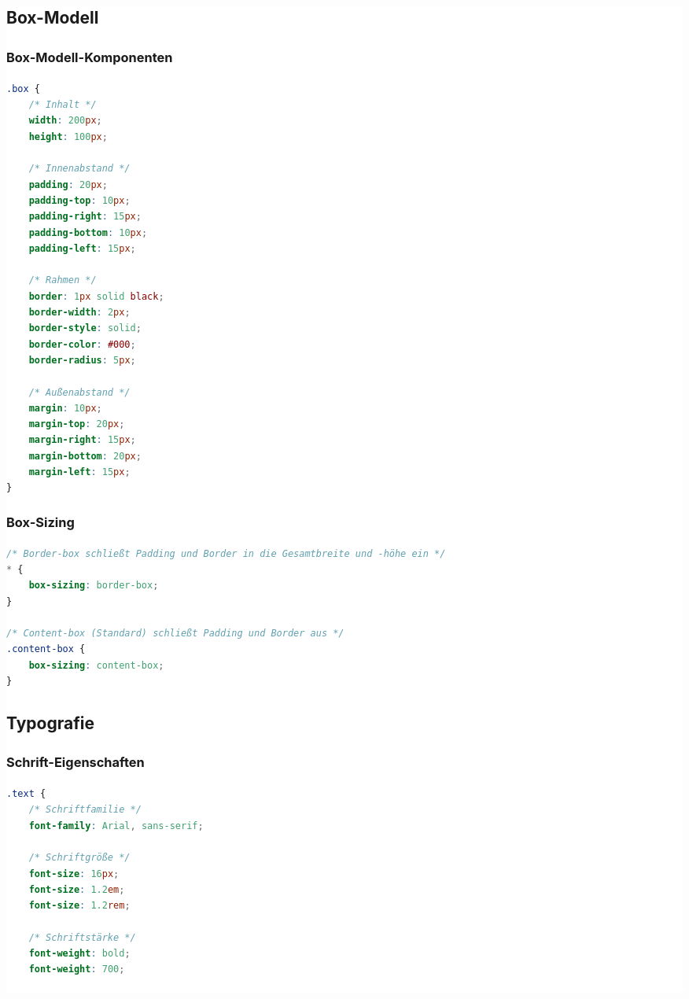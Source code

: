 ## Box-Modell

### Box-Modell-Komponenten
```css
.box {
    /* Inhalt */
    width: 200px;
    height: 100px;
    
    /* Innenabstand */
    padding: 20px;
    padding-top: 10px;
    padding-right: 15px;
    padding-bottom: 10px;
    padding-left: 15px;
    
    /* Rahmen */
    border: 1px solid black;
    border-width: 2px;
    border-style: solid;
    border-color: #000;
    border-radius: 5px;
    
    /* Außenabstand */
    margin: 10px;
    margin-top: 20px;
    margin-right: 15px;
    margin-bottom: 20px;
    margin-left: 15px;
}
```

### Box-Sizing
```css
/* Border-box schließt Padding und Border in die Gesamtbreite und -höhe ein */
* {
    box-sizing: border-box;
}

/* Content-box (Standard) schließt Padding und Border aus */
.content-box {
    box-sizing: content-box;
}
```

## Typografie

### Schrift-Eigenschaften
```css
.text {
    /* Schriftfamilie */
    font-family: Arial, sans-serif;
    
    /* Schriftgröße */
    font-size: 16px;
    font-size: 1.2em;
    font-size: 1.2rem;
    
    /* Schriftstärke */
    font-weight: bold;
    font-weight: 700;
    
```
